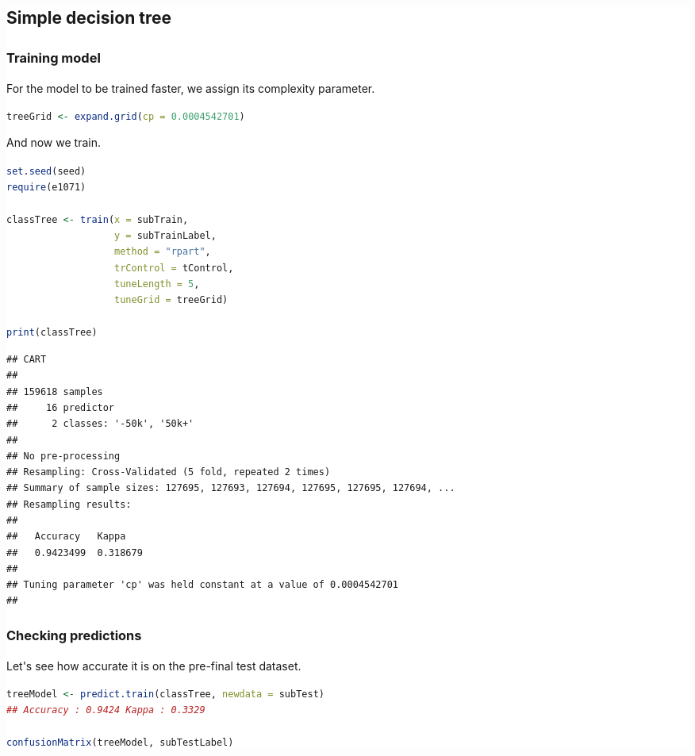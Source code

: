 ## Simple decision tree

### Training model

For the model to be trained faster, we assign its complexity parameter.


```r
treeGrid <- expand.grid(cp = 0.0004542701)
```

And now we train.


```r
set.seed(seed)
require(e1071)

classTree <- train(x = subTrain,
                   y = subTrainLabel,
                   method = "rpart",
                   trControl = tControl,
                   tuneLength = 5,
                   tuneGrid = treeGrid)

print(classTree)
```

```
## CART 
## 
## 159618 samples
##     16 predictor
##      2 classes: '-50k', '50k+' 
## 
## No pre-processing
## Resampling: Cross-Validated (5 fold, repeated 2 times) 
## Summary of sample sizes: 127695, 127693, 127694, 127695, 127695, 127694, ... 
## Resampling results:
## 
##   Accuracy   Kappa   
##   0.9423499  0.318679
## 
## Tuning parameter 'cp' was held constant at a value of 0.0004542701
## 
```

### Checking predictions

Let's see how accurate it is on the pre-final test dataset.


```r
treeModel <- predict.train(classTree, newdata = subTest)
## Accuracy : 0.9424 Kappa : 0.3329

confusionMatrix(treeModel, subTestLabel)
```
